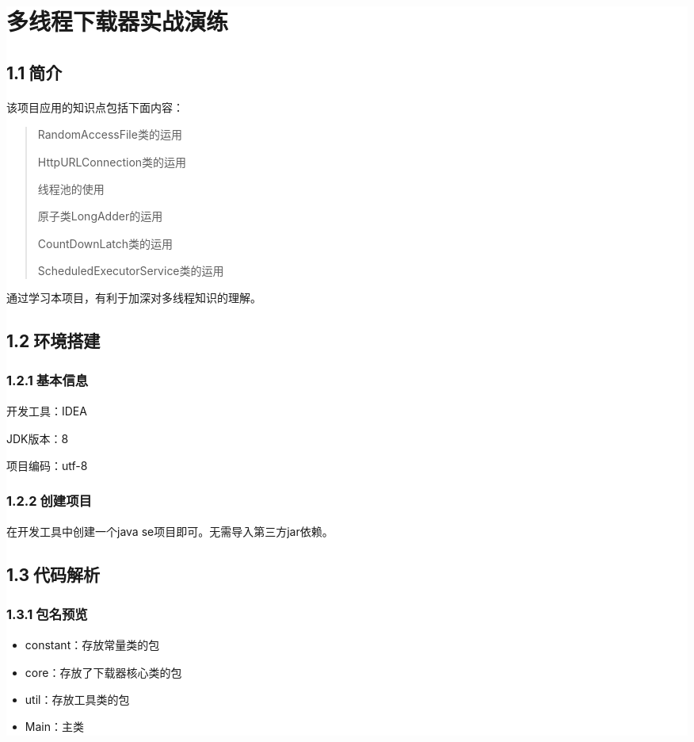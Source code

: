 # 多线程下载器实战演练



## 1.1 简介

该项目应用的知识点包括下面内容：

>  RandomAccessFile类的运用
>
> HttpURLConnection类的运用
>
> 线程池的使用
>
> 原子类LongAdder的运用
>
> CountDownLatch类的运用
>
> ScheduledExecutorService类的运用

 通过学习本项目，有利于加深对多线程知识的理解。



## 1.2 环境搭建



### 1.2.1 基本信息

开发工具：IDEA

JDK版本：8

项目编码：utf-8

### 1.2.2 创建项目

在开发工具中创建一个java se项目即可。无需导入第三方jar依赖。



## 1.3 代码解析



### 1.3.1 包名预览

- constant：存放常量类的包

- core：存放了下载器核心类的包

- util：存放工具类的包

- Main：主类

